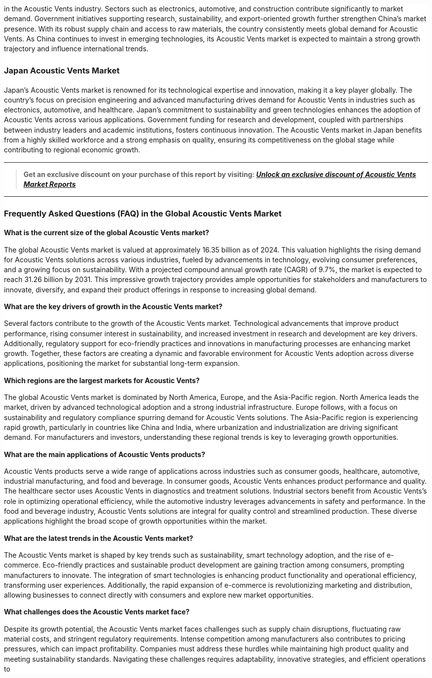 in the Acoustic Vents industry. Sectors such as electronics, automotive, and construction contribute significantly to market demand. Government initiatives supporting research, sustainability, and export-oriented growth further strengthen China&rsquo;s market presence. With its robust supply chain and access to raw materials, the country consistently meets global demand for Acoustic Vents. As China continues to invest in emerging technologies, its Acoustic Vents market is expected to maintain a strong growth trajectory and influence international trends.</p><h3>Japan Acoustic Vents Market</h3><p>Japan&rsquo;s Acoustic Vents market is renowned for its technological expertise and innovation, making it a key player globally. The country&rsquo;s focus on precision engineering and advanced manufacturing drives demand for Acoustic Vents in industries such as electronics, automotive, and healthcare. Japan&rsquo;s commitment to sustainability and green technologies enhances the adoption of Acoustic Vents across various applications. Government funding for research and development, coupled with partnerships between industry leaders and academic institutions, fosters continuous innovation. The Acoustic Vents market in Japan benefits from a highly skilled workforce and a strong emphasis on quality, ensuring its competitiveness on the global stage while contributing to regional economic growth.</p><hr /><blockquote><p><strong>Get an exclusive discount on your purchase of this report by visiting: <em><a href="://marketresearchpulse.com/ask-for-discount/46312?utm_source=Github&amp;utm_medium=025">Unlock an exclusive discount of Acoustic Vents Market Reports</a></em>&nbsp;</strong></p></blockquote><hr /><h3>Frequently Asked Questions (FAQ) in the Global Acoustic Vents Market</h3><p><strong>What is the current size of the global Acoustic Vents market?</strong></p><p>The global Acoustic Vents market is valued at approximately 16.35 billion as of 2024. This valuation highlights the rising demand for Acoustic Vents solutions across various industries, fueled by advancements in technology, evolving consumer preferences, and a growing focus on sustainability. With a projected compound annual growth rate (CAGR) of 9.7%, the market is expected to reach 31.26 billion by 2031. This impressive growth trajectory provides ample opportunities for stakeholders and manufacturers to innovate, diversify, and expand their product offerings in response to increasing global demand.</p><p><strong>What are the key drivers of growth in the Acoustic Vents market?</strong></p><p>Several factors contribute to the growth of the Acoustic Vents market. Technological advancements that improve product performance, rising consumer interest in sustainability, and increased investment in research and development are key drivers. Additionally, regulatory support for eco-friendly practices and innovations in manufacturing processes are enhancing market growth. Together, these factors are creating a dynamic and favorable environment for Acoustic Vents adoption across diverse applications, positioning the market for substantial long-term expansion.</p><p><strong>Which regions are the largest markets for Acoustic Vents?</strong></p><p>The global Acoustic Vents market is dominated by North America, Europe, and the Asia-Pacific region. North America leads the market, driven by advanced technological adoption and a strong industrial infrastructure. Europe follows, with a focus on sustainability and regulatory compliance spurring demand for Acoustic Vents solutions. The Asia-Pacific region is experiencing rapid growth, particularly in countries like China and India, where urbanization and industrialization are driving significant demand. For manufacturers and investors, understanding these regional trends is key to leveraging growth opportunities.</p><p><strong>What are the main applications of Acoustic Vents products?</strong></p><p>Acoustic Vents products serve a wide range of applications across industries such as consumer goods, healthcare, automotive, industrial manufacturing, and food and beverage. In consumer goods, Acoustic Vents enhances product performance and quality. The healthcare sector uses Acoustic Vents in diagnostics and treatment solutions. Industrial sectors benefit from Acoustic Vents&rsquo;s role in optimizing operational efficiency, while the automotive industry leverages advancements in safety and performance. In the food and beverage industry, Acoustic Vents solutions are integral for quality control and streamlined production. These diverse applications highlight the broad scope of growth opportunities within the market.</p><p><strong>What are the latest trends in the Acoustic Vents market?</strong></p><p>The Acoustic Vents market is shaped by key trends such as sustainability, smart technology adoption, and the rise of e-commerce. Eco-friendly practices and sustainable product development are gaining traction among consumers, prompting manufacturers to innovate. The integration of smart technologies is enhancing product functionality and operational efficiency, transforming user experiences. Additionally, the rapid expansion of e-commerce is revolutionizing marketing and distribution, allowing businesses to connect directly with consumers and explore new market opportunities.</p><p><strong>What challenges does the Acoustic Vents market face?</strong></p><p>Despite its growth potential, the Acoustic Vents market faces challenges such as supply chain disruptions, fluctuating raw material costs, and stringent regulatory requirements. Intense competition among manufacturers also contributes to pricing pressures, which can impact profitability. Companies must address these hurdles while maintaining high product quality and meeting sustainability standards. Navigating these challenges requires adaptability, innovative strategies, and efficient operations to